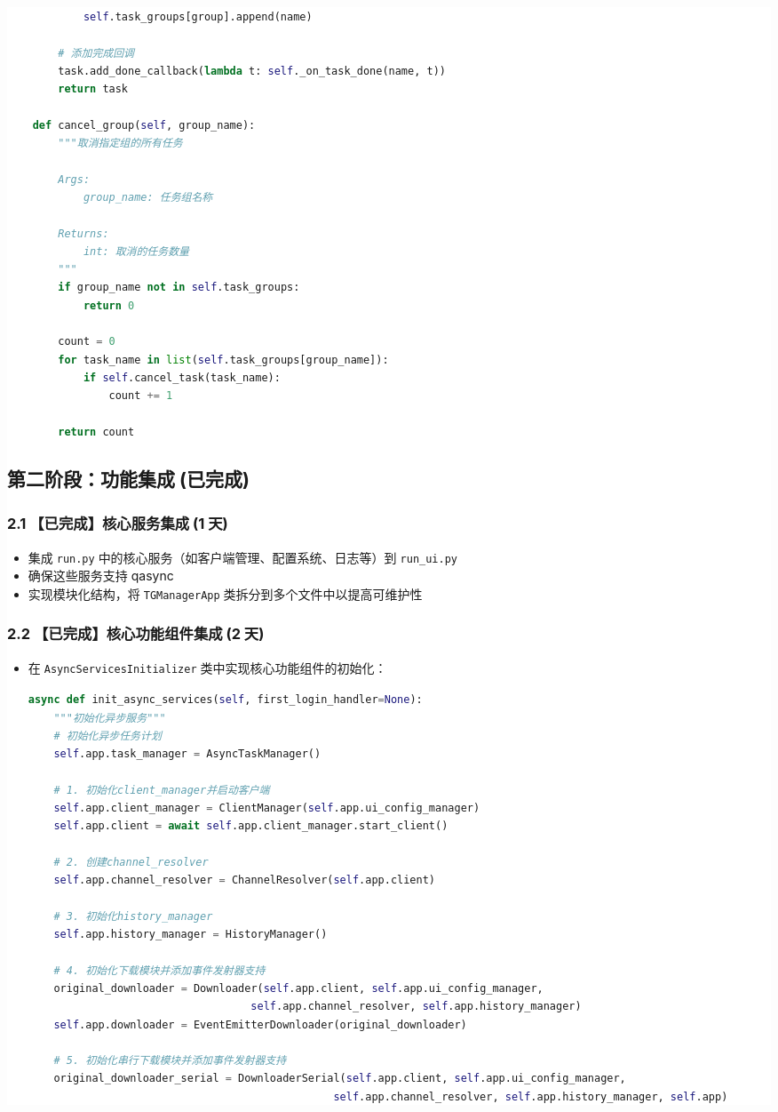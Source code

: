   ```python
              self.task_groups[group].append(name)

          # 添加完成回调
          task.add_done_callback(lambda t: self._on_task_done(name, t))
          return task

      def cancel_group(self, group_name):
          """取消指定组的所有任务

          Args:
              group_name: 任务组名称

          Returns:
              int: 取消的任务数量
          """
          if group_name not in self.task_groups:
              return 0

          count = 0
          for task_name in list(self.task_groups[group_name]):
              if self.cancel_task(task_name):
                  count += 1

          return count
  ```

## 第二阶段：功能集成 (已完成)

### 2.1 【已完成】核心服务集成 (1 天)

- 集成 `run.py` 中的核心服务（如客户端管理、配置系统、日志等）到 `run_ui.py`
- 确保这些服务支持 qasync
- 实现模块化结构，将 `TGManagerApp` 类拆分到多个文件中以提高可维护性

### 2.2 【已完成】核心功能组件集成 (2 天)

- 在 `AsyncServicesInitializer` 类中实现核心功能组件的初始化：

  ```python
  async def init_async_services(self, first_login_handler=None):
      """初始化异步服务"""
      # 初始化异步任务计划
      self.app.task_manager = AsyncTaskManager()
      
      # 1. 初始化client_manager并启动客户端
      self.app.client_manager = ClientManager(self.app.ui_config_manager)
      self.app.client = await self.app.client_manager.start_client()
      
      # 2. 创建channel_resolver
      self.app.channel_resolver = ChannelResolver(self.app.client)
      
      # 3. 初始化history_manager
      self.app.history_manager = HistoryManager()
      
      # 4. 初始化下载模块并添加事件发射器支持
      original_downloader = Downloader(self.app.client, self.app.ui_config_manager, 
                                     self.app.channel_resolver, self.app.history_manager)
      self.app.downloader = EventEmitterDownloader(original_downloader)
      
      # 5. 初始化串行下载模块并添加事件发射器支持
      original_downloader_serial = DownloaderSerial(self.app.client, self.app.ui_config_manager, 
                                                  self.app.channel_resolver, self.app.history_manager, self.app)
  ```